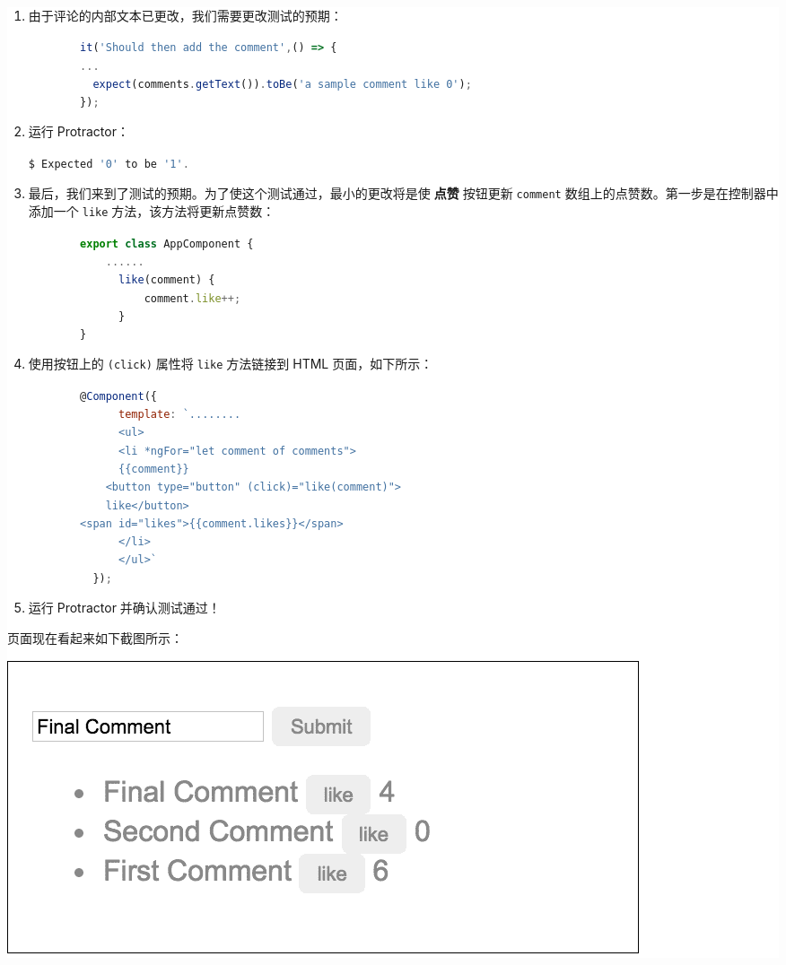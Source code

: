 1.  由于评论的内部文本已更改，我们需要更改测试的预期：

    ```js
            it('Should then add the comment',() => { 
            ... 
              expect(comments.getText()).toBe('a sample comment like 0'); 
            }); 

    ```

1.  运行 Protractor：

    ```js
    $ Expected '0' to be '1'.

    ```

1.  最后，我们来到了测试的预期。为了使这个测试通过，最小的更改将是使 **点赞** 按钮更新 `comment` 数组上的点赞数。第一步是在控制器中添加一个 `like` 方法，该方法将更新点赞数：

    ```js
            export class AppComponent { 
                ...... 
                  like(comment) { 
                      comment.like++; 
                  } 
            } 

    ```

1.  使用按钮上的 `(click)` 属性将 `like` 方法链接到 HTML 页面，如下所示：

    ```js
            @Component({ 
                  template: `........ 
                  <ul> 
                  <li *ngFor="let comment of comments"> 
                  {{comment}} 
                <button type="button" (click)="like(comment)">
                like</button> 
            <span id="likes">{{comment.likes}}</span> 
                  </li> 
                  </ul>` 
              }); 

    ```

1.  运行 Protractor 并确认测试通过！

页面现在看起来如下截图所示：

![让它运行](img/image_06_004.jpg)
